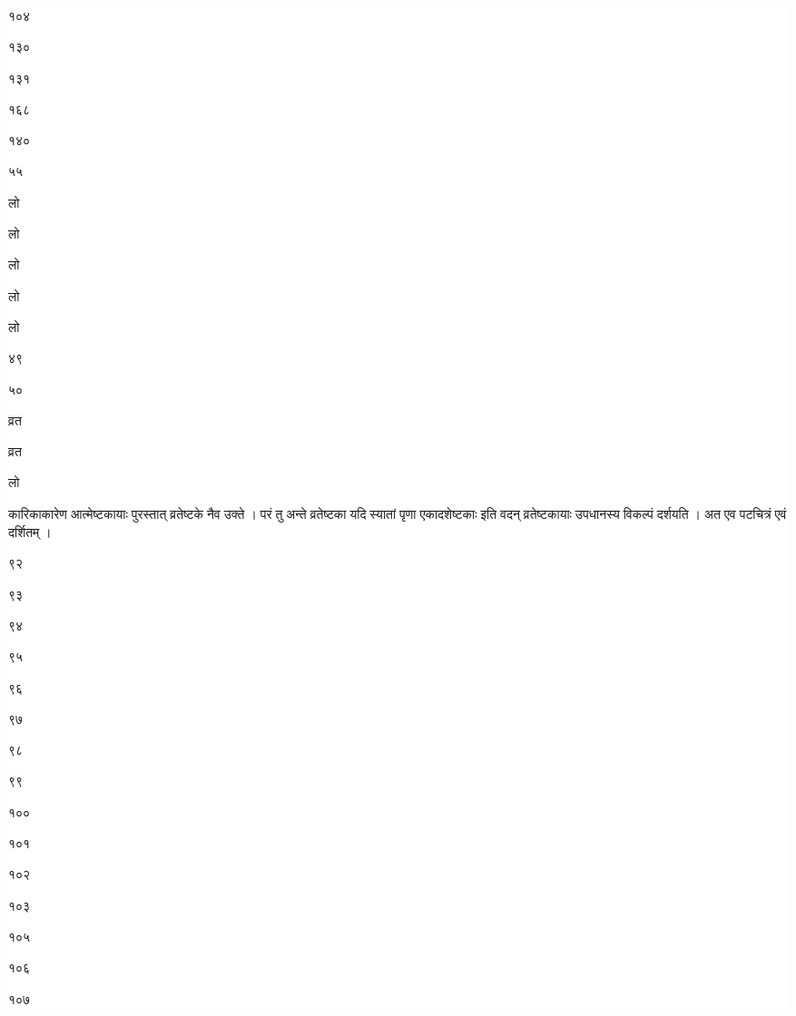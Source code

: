 १०४

१३०

१३१

१६८

१४०

५५

लो

लो

लो

लो

लो

४९

५०

व्रत

व्रत

लो

कारिकाकारेण आत्मेष्टकायाः पुरस्तात् व्रतेष्टके नैव उक्ते । परं तु अन्ते व्रतेष्टका यदि स्यातां पृणा एकादशेष्टकाः इति वदन् व्रतेष्टकायाः उपधानस्य विकल्पं दर्शयति । अत एव पटचित्रं एवं दर्शितम् ।

९२

९३

९४

९५

९६

९७

९८

९९

१००

१०१

१०२

१०३

१०५

१०६

१०७

